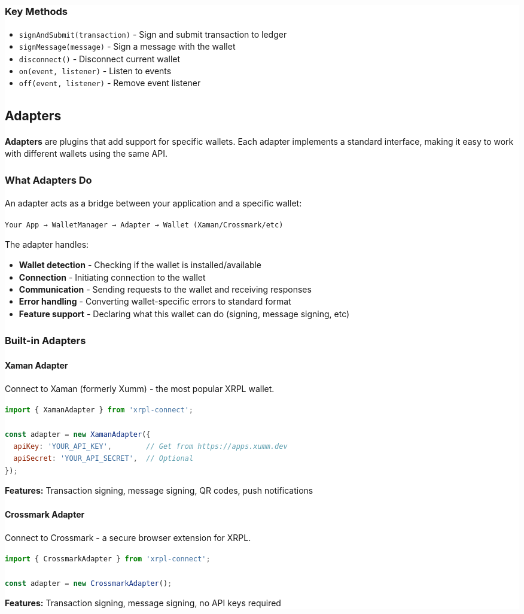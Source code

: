 ### Key Methods

- `signAndSubmit(transaction)` - Sign and submit transaction to ledger
- `signMessage(message)` - Sign a message with the wallet
- `disconnect()` - Disconnect current wallet
- `on(event, listener)` - Listen to events
- `off(event, listener)` - Remove event listener

## Adapters

**Adapters** are plugins that add support for specific wallets. Each adapter implements a standard interface, making it easy to work with different wallets using the same API.

### What Adapters Do

An adapter acts as a bridge between your application and a specific wallet:

```
Your App → WalletManager → Adapter → Wallet (Xaman/Crossmark/etc)
```

The adapter handles:
- **Wallet detection** - Checking if the wallet is installed/available
- **Connection** - Initiating connection to the wallet
- **Communication** - Sending requests to the wallet and receiving responses
- **Error handling** - Converting wallet-specific errors to standard format
- **Feature support** - Declaring what this wallet can do (signing, message signing, etc)

### Built-in Adapters

#### Xaman Adapter
Connect to Xaman (formerly Xumm) - the most popular XRPL wallet.

```javascript
import { XamanAdapter } from 'xrpl-connect';

const adapter = new XamanAdapter({
  apiKey: 'YOUR_API_KEY',        // Get from https://apps.xumm.dev
  apiSecret: 'YOUR_API_SECRET',  // Optional
});
```

**Features:** Transaction signing, message signing, QR codes, push notifications

#### Crossmark Adapter
Connect to Crossmark - a secure browser extension for XRPL.

```javascript
import { CrossmarkAdapter } from 'xrpl-connect';

const adapter = new CrossmarkAdapter();
```

**Features:** Transaction signing, message signing, no API keys required
